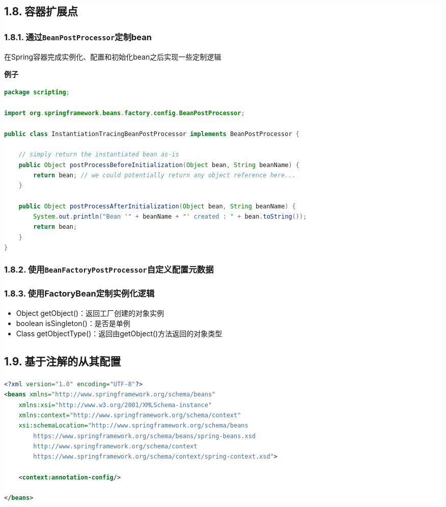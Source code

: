## 1.8. 容器扩展点

### 1.8.1. 通过`BeanPostProcessor`定制bean

在Spring容器完成实例化、配置和初始化bean之后实现一些定制逻辑

**例子**

```java
package scripting;

import org.springframework.beans.factory.config.BeanPostProcessor;

public class InstantiationTracingBeanPostProcessor implements BeanPostProcessor {

    // simply return the instantiated bean as-is
    public Object postProcessBeforeInitialization(Object bean, String beanName) {
        return bean; // we could potentially return any object reference here...
    }

    public Object postProcessAfterInitialization(Object bean, String beanName) {
        System.out.println("Bean '" + beanName + "' created : " + bean.toString());
        return bean;
    }
}
```

### 1.8.2. 使用`BeanFactoryPostProcessor`自定义配置元数据

### 1.8.3. 使用FactoryBean定制实例化逻辑

* Object getObject()：返回工厂创建的对象实例
* boolean isSingleton()：是否是单例
* Class getObjectType()：返回由getObject()方法返回的对象类型



## 1.9. 基于注解的从其配置

```xml
<?xml version="1.0" encoding="UTF-8"?>
<beans xmlns="http://www.springframework.org/schema/beans"
    xmlns:xsi="http://www.w3.org/2001/XMLSchema-instance"
    xmlns:context="http://www.springframework.org/schema/context"
    xsi:schemaLocation="http://www.springframework.org/schema/beans
        https://www.springframework.org/schema/beans/spring-beans.xsd
        http://www.springframework.org/schema/context
        https://www.springframework.org/schema/context/spring-context.xsd">

    <context:annotation-config/>

</beans>
```
